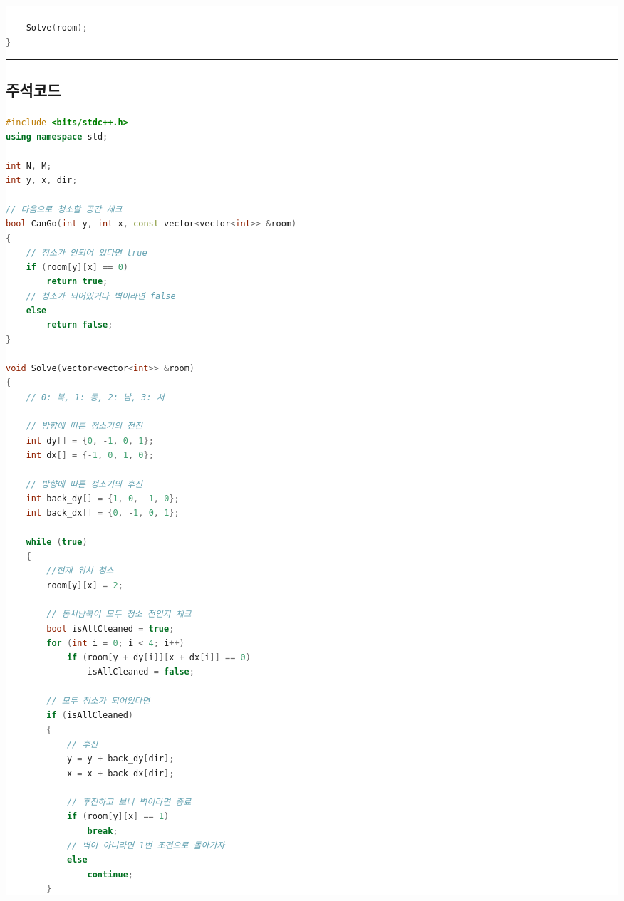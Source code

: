 ```cpp

    Solve(room);
}
```
---
## 주석코드
```cpp
#include <bits/stdc++.h>
using namespace std;

int N, M;
int y, x, dir;

// 다음으로 청소할 공간 체크
bool CanGo(int y, int x, const vector<vector<int>> &room)
{
    // 청소가 안되어 있다면 true
    if (room[y][x] == 0)
        return true;
    // 청소가 되어있거나 벽이라면 false
    else
        return false;
}

void Solve(vector<vector<int>> &room)
{
    // 0: 북, 1: 동, 2: 남, 3: 서

    // 방향에 따른 청소기의 전진
    int dy[] = {0, -1, 0, 1};
    int dx[] = {-1, 0, 1, 0};

    // 방향에 따른 청소기의 후진
    int back_dy[] = {1, 0, -1, 0};
    int back_dx[] = {0, -1, 0, 1};

    while (true)
    {
        //현재 위치 청소
        room[y][x] = 2;

        // 동서남북이 모두 청소 전인지 체크
        bool isAllCleaned = true;
        for (int i = 0; i < 4; i++)
            if (room[y + dy[i]][x + dx[i]] == 0)
                isAllCleaned = false;

        // 모두 청소가 되어있다면
        if (isAllCleaned)
        {
            // 후진
            y = y + back_dy[dir];
            x = x + back_dx[dir];

            // 후진하고 보니 벽이라면 종료
            if (room[y][x] == 1)
                break;
            // 벽이 아니라면 1번 조건으로 돌아가자
            else
                continue;
        }

```